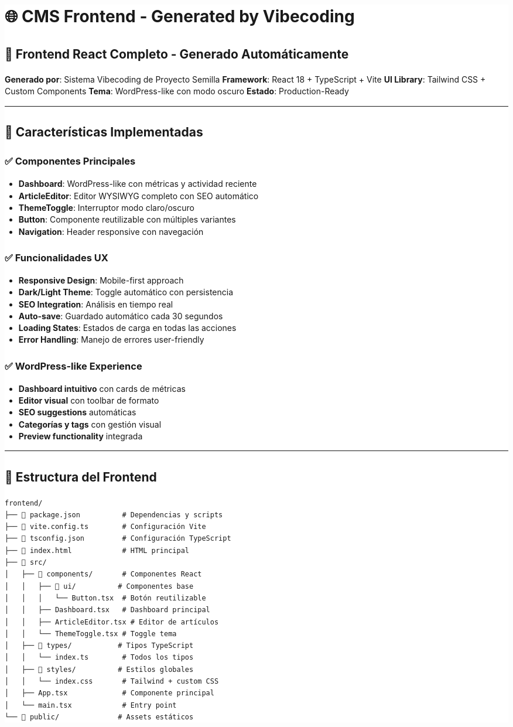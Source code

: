 # 🌐 CMS Frontend - Generated by Vibecoding

## 🎯 **Frontend React Completo - Generado Automáticamente**

**Generado por**: Sistema Vibecoding de Proyecto Semilla
**Framework**: React 18 + TypeScript + Vite
**UI Library**: Tailwind CSS + Custom Components
**Tema**: WordPress-like con modo oscuro
**Estado**: Production-Ready

---

## 🚀 **Características Implementadas**

### ✅ **Componentes Principales**
- **Dashboard**: WordPress-like con métricas y actividad reciente
- **ArticleEditor**: Editor WYSIWYG completo con SEO automático
- **ThemeToggle**: Interruptor modo claro/oscuro
- **Button**: Componente reutilizable con múltiples variantes
- **Navigation**: Header responsive con navegación

### ✅ **Funcionalidades UX**
- **Responsive Design**: Mobile-first approach
- **Dark/Light Theme**: Toggle automático con persistencia
- **SEO Integration**: Análisis en tiempo real
- **Auto-save**: Guardado automático cada 30 segundos
- **Loading States**: Estados de carga en todas las acciones
- **Error Handling**: Manejo de errores user-friendly

### ✅ **WordPress-like Experience**
- **Dashboard intuitivo** con cards de métricas
- **Editor visual** con toolbar de formato
- **SEO suggestions** automáticas
- **Categorías y tags** con gestión visual
- **Preview functionality** integrada

---

## 📁 **Estructura del Frontend**

```
frontend/
├── 📄 package.json          # Dependencias y scripts
├── 📄 vite.config.ts        # Configuración Vite
├── 📄 tsconfig.json         # Configuración TypeScript
├── 📄 index.html            # HTML principal
├── 📁 src/
│   ├── 📁 components/       # Componentes React
│   │   ├── 📁 ui/          # Componentes base
│   │   │   └── Button.tsx  # Botón reutilizable
│   │   ├── Dashboard.tsx   # Dashboard principal
│   │   ├── ArticleEditor.tsx # Editor de artículos
│   │   └── ThemeToggle.tsx # Toggle tema
│   ├── 📁 types/           # Tipos TypeScript
│   │   └── index.ts        # Todos los tipos
│   ├── 📁 styles/          # Estilos globales
│   │   └── index.css       # Tailwind + custom CSS
│   ├── App.tsx             # Componente principal
│   └── main.tsx            # Entry point
└── 📁 public/              # Assets estáticos
```